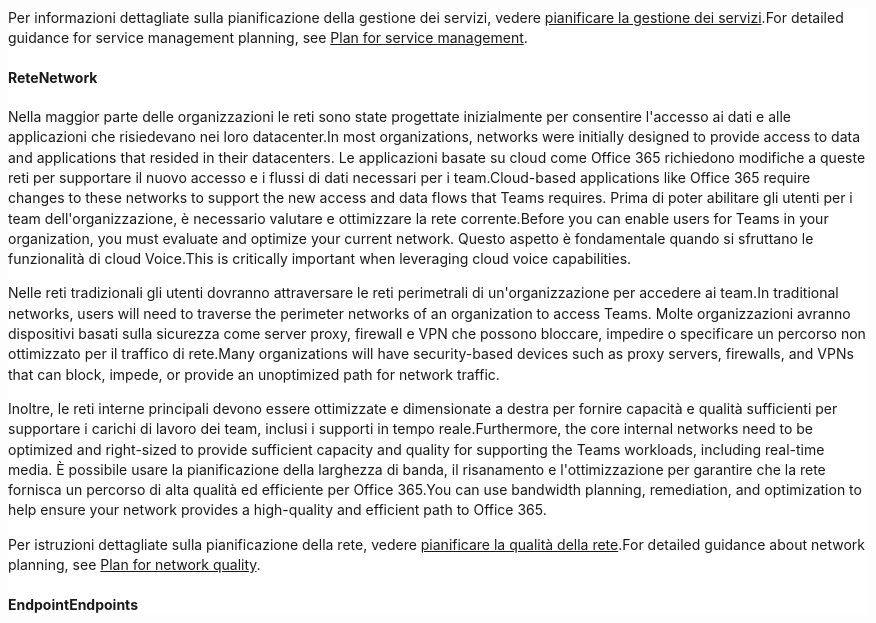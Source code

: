 <span data-ttu-id="ad5db-143">Per informazioni dettagliate sulla pianificazione della gestione dei servizi, vedere [pianificare la gestione dei servizi](#plan-for-service-management).</span><span class="sxs-lookup"><span data-stu-id="ad5db-143">For detailed guidance for service management planning, see [Plan for service management](#plan-for-service-management).</span></span>

#### <a name="network"></a><span data-ttu-id="ad5db-144">Rete</span><span class="sxs-lookup"><span data-stu-id="ad5db-144">Network</span></span> 

<span data-ttu-id="ad5db-145">Nella maggior parte delle organizzazioni le reti sono state progettate inizialmente per consentire l'accesso ai dati e alle applicazioni che risiedevano nei loro datacenter.</span><span class="sxs-lookup"><span data-stu-id="ad5db-145">In most organizations, networks were initially designed to provide access to data and applications that resided in their datacenters.</span></span> <span data-ttu-id="ad5db-146">Le applicazioni basate su cloud come Office 365 richiedono modifiche a queste reti per supportare il nuovo accesso e i flussi di dati necessari per i team.</span><span class="sxs-lookup"><span data-stu-id="ad5db-146">Cloud-based applications like Office 365 require changes to these networks to support the new access and data flows that Teams requires.</span></span> <span data-ttu-id="ad5db-147">Prima di poter abilitare gli utenti per i team dell'organizzazione, è necessario valutare e ottimizzare la rete corrente.</span><span class="sxs-lookup"><span data-stu-id="ad5db-147">Before you can enable users for Teams in your organization, you must evaluate and optimize your current network.</span></span> <span data-ttu-id="ad5db-148">Questo aspetto è fondamentale quando si sfruttano le funzionalità di cloud Voice.</span><span class="sxs-lookup"><span data-stu-id="ad5db-148">This is critically important when leveraging cloud voice capabilities.</span></span>

<span data-ttu-id="ad5db-149">Nelle reti tradizionali gli utenti dovranno attraversare le reti perimetrali di un'organizzazione per accedere ai team.</span><span class="sxs-lookup"><span data-stu-id="ad5db-149">In traditional networks, users will need to traverse the perimeter networks of an organization to access Teams.</span></span> <span data-ttu-id="ad5db-150">Molte organizzazioni avranno dispositivi basati sulla sicurezza come server proxy, firewall e VPN che possono bloccare, impedire o specificare un percorso non ottimizzato per il traffico di rete.</span><span class="sxs-lookup"><span data-stu-id="ad5db-150">Many organizations will have security-based devices such as proxy servers, firewalls, and VPNs that can block, impede, or provide an unoptimized path for network traffic.</span></span>

<span data-ttu-id="ad5db-151">Inoltre, le reti interne principali devono essere ottimizzate e dimensionate a destra per fornire capacità e qualità sufficienti per supportare i carichi di lavoro dei team, inclusi i supporti in tempo reale.</span><span class="sxs-lookup"><span data-stu-id="ad5db-151">Furthermore, the core internal networks need to be optimized and right-sized to provide sufficient capacity and quality for supporting the Teams workloads, including real-time media.</span></span> <span data-ttu-id="ad5db-152">È possibile usare la pianificazione della larghezza di banda, il risanamento e l'ottimizzazione per garantire che la rete fornisca un percorso di alta qualità ed efficiente per Office 365.</span><span class="sxs-lookup"><span data-stu-id="ad5db-152">You can use bandwidth planning, remediation, and optimization to help ensure your network provides a high-quality and efficient path to Office 365.</span></span>

<span data-ttu-id="ad5db-153">Per istruzioni dettagliate sulla pianificazione della rete, vedere [pianificare la qualità della rete](#plan-for-network-quality).</span><span class="sxs-lookup"><span data-stu-id="ad5db-153">For detailed guidance about network planning, see [Plan for network quality](#plan-for-network-quality).</span></span>

#### <a name="endpoints"></a><span data-ttu-id="ad5db-154">Endpoint</span><span class="sxs-lookup"><span data-stu-id="ad5db-154">Endpoints</span></span>
